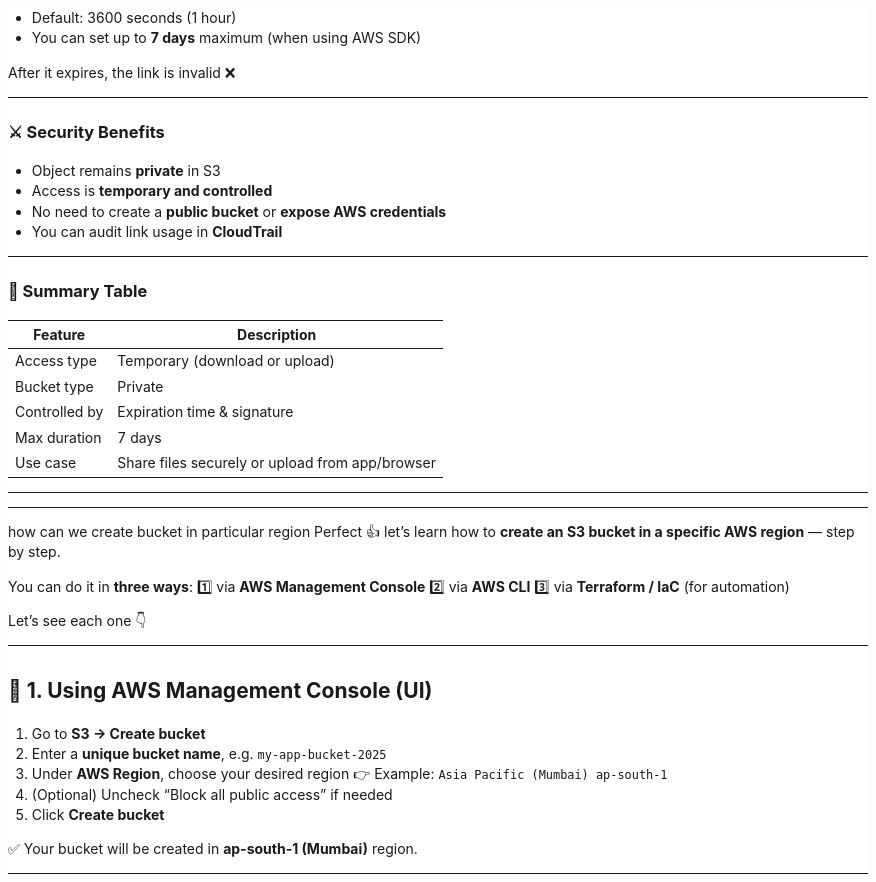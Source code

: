 * Default: 3600 seconds (1 hour)
* You can set up to **7 days** maximum (when using AWS SDK)

After it expires, the link is invalid ❌

---

### ⚔️ Security Benefits

* Object remains **private** in S3
* Access is **temporary and controlled**
* No need to create a **public bucket** or **expose AWS credentials**
* You can audit link usage in **CloudTrail**

---

### 🧠 Summary Table

| Feature       | Description                                     |
| ------------- | ----------------------------------------------- |
| Access type   | Temporary (download or upload)                  |
| Bucket type   | Private                                         |
| Controlled by | Expiration time & signature                     |
| Max duration  | 7 days                                          |
| Use case      | Share files securely or upload from app/browser |

---

------------
how can we create bucket in particular region
Perfect 👍 let’s learn how to **create an S3 bucket in a specific AWS region** — step by step.

You can do it in **three ways**:
1️⃣ via **AWS Management Console**
2️⃣ via **AWS CLI**
3️⃣ via **Terraform / IaC** (for automation)

Let’s see each one 👇

---

## 🧭 1. Using AWS Management Console (UI)

1. Go to **S3 → Create bucket**
2. Enter a **unique bucket name**, e.g. `my-app-bucket-2025`
3. Under **AWS Region**, choose your desired region
   👉 Example: `Asia Pacific (Mumbai) ap-south-1`
4. (Optional) Uncheck “Block all public access” if needed
5. Click **Create bucket**

✅ Your bucket will be created in **ap-south-1 (Mumbai)** region.

---